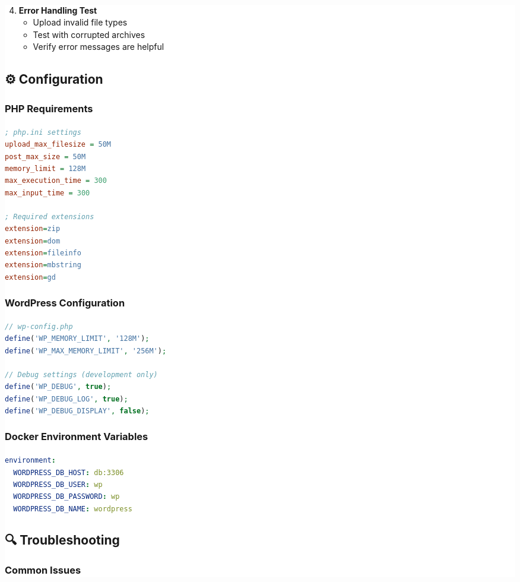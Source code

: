 4. **Error Handling Test**
   - Upload invalid file types
   - Test with corrupted archives
   - Verify error messages are helpful

## ⚙️ Configuration

### PHP Requirements

```ini
; php.ini settings
upload_max_filesize = 50M
post_max_size = 50M
memory_limit = 128M
max_execution_time = 300
max_input_time = 300

; Required extensions
extension=zip
extension=dom
extension=fileinfo
extension=mbstring
extension=gd
```

### WordPress Configuration

```php
// wp-config.php
define('WP_MEMORY_LIMIT', '128M');
define('WP_MAX_MEMORY_LIMIT', '256M');

// Debug settings (development only)
define('WP_DEBUG', true);
define('WP_DEBUG_LOG', true);
define('WP_DEBUG_DISPLAY', false);
```

### Docker Environment Variables

```yaml
environment:
  WORDPRESS_DB_HOST: db:3306
  WORDPRESS_DB_USER: wp
  WORDPRESS_DB_PASSWORD: wp
  WORDPRESS_DB_NAME: wordpress
```

## 🔍 Troubleshooting

### Common Issues

